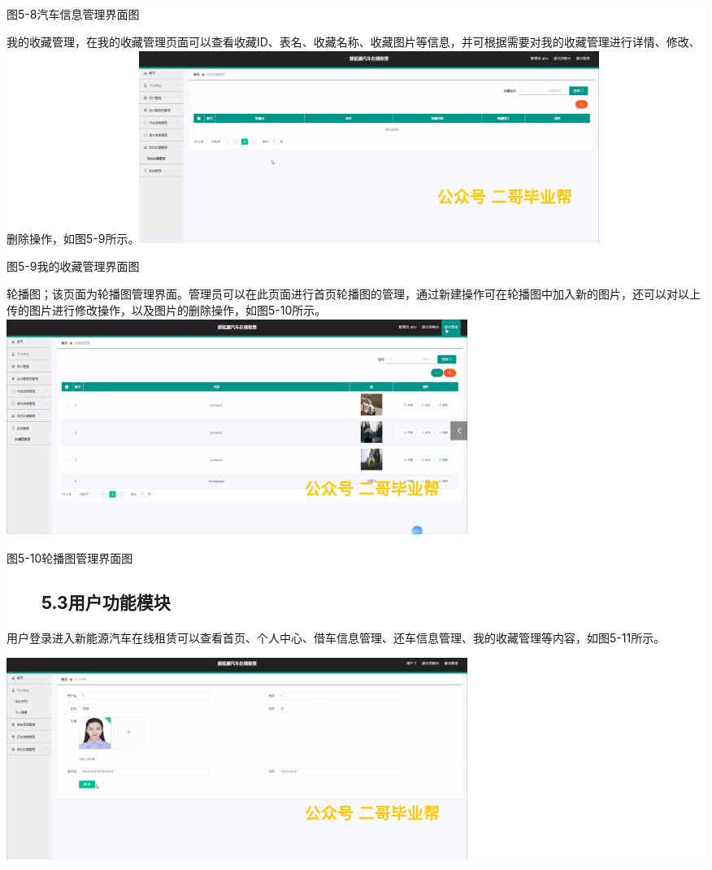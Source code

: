 图5-8汽车信息管理界面图

我的收藏管理，在我的收藏管理页面可以查看收藏ID、表名、收藏名称、收藏图片等信息，并可根据需要对我的收藏管理进行详情、修改、删除操作，如图5-9所示。![](/images/0000ssm/ssm010/blog.022.png) 

图5-9我的收藏管理界面图

轮播图；该页面为轮播图管理界面。管理员可以在此页面进行首页轮播图的管理，通过新建操作可在轮播图中加入新的图片，还可以对以上传的图片进行修改操作，以及图片的删除操作，如图5-10所示。![](/images/0000ssm/ssm010/blog.023.png) 

图5-10轮播图管理界面图


## `	`5.3用户功能模块 

用户登录进入新能源汽车在线租赁可以查看首页、个人中心、借车信息管理、还车信息管理、我的收藏管理等内容，如图5-11所示。

![](/images/0000ssm/ssm010/blog.024.png)
